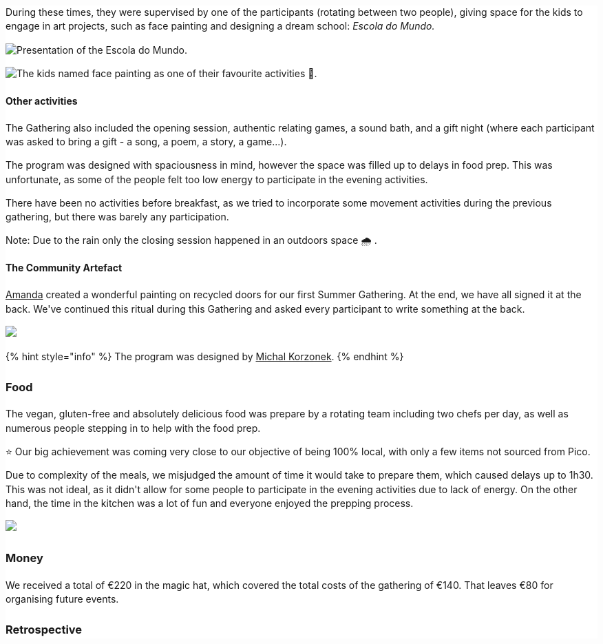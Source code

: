During these times, they were supervised by one of the participants (rotating between two people), giving space for the kids to engage in art projects, such as face painting and designing a dream school: _Escola do Mundo._

![Presentation of the Escola do Mundo.](<../.gitbook/assets/IMG\_20211031\_204720 (1).jpg>)

![The kids named face painting as one of their favourite activities 🎨.](../.gitbook/assets/IMG\_20211030\_172819.jpg)

#### Other activities

The Gathering also included the opening session, authentic relating games, a sound bath, and a gift night (where each participant was asked to bring a gift - a song, a poem, a story, a game...).

The program was designed with spaciousness in mind, however the space was filled up to delays in food prep. This was unfortunate, as some of the people felt too low energy to participate in the evening activities.

There have been no activities before breakfast, as we tried to incorporate some movement activities during the previous gathering, but there was barely any participation.

Note: Due to the rain only the closing session happened in an outdoors space 🌧 .

#### The Community Artefact

[Amanda](https://www.facebook.com/amandascorerartist/) created a wonderful painting on recycled doors for our first Summer Gathering. At the end, we have all signed it at the back. We've continued this ritual during this Gathering and asked every participant to write something at the back.

![](../.gitbook/assets/IMG\_20211101\_180255.jpg)

{% hint style="info" %}
The program was designed by [Michal Korzonek](https://michalkorzonek.com).
{% endhint %}

### Food

The vegan, gluten-free and absolutely delicious food was prepare by a rotating team including two chefs per day, as well as numerous people stepping in to help with the food prep.

⭐️ Our big achievement was coming very close to our objective of being 100% local, with only a few items not sourced from Pico.

Due to complexity of the meals, we misjudged the amount of time it would take to prepare them, which caused delays up to 1h30. This was not ideal, as it didn't allow for some people to participate in the evening activities due to lack of energy. On the other hand, the time in the kitchen was a lot of fun and everyone enjoyed the prepping process.

![](../.gitbook/assets/IMG\_20211101\_141617.jpg)

### Money

We received a total of €220 in the magic hat, which covered the total costs of the gathering of €140. That leaves €80 for organising future events.

### Retrospective
